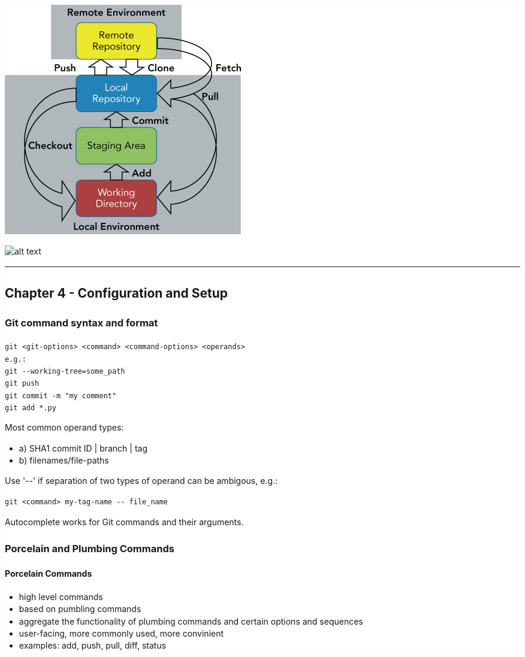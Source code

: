 ![Git in one picture](https://github.com/oandras22/learning-git/blob/master/Git_in_one_picture.jpg "Git in one pic")

![alt text](https://github.com/adam-p/markdown-here/raw/master/src/common/images/icon48.png "Logo Title Text 1")



___
## Chapter 4 - Configuration and Setup

### Git command syntax and format

    git <git-options> <command> <command-options> <operands>
    e.g.:
    git --working-tree=some_path
    git push
    git commit -m "my comment"
    git add *.py

Most common operand types: 
 - a) SHA1 commit ID | branch | tag
 - b) filenames/file-paths

Use '--'  if separation of two types of operand can be ambigous, e.g.:

    git <command> my-tag-name -- file_name

Autocomplete works for Git commands and their arguments.

### Porcelain and Plumbing Commands

#### Porcelain Commands 
 - high level commands 
 - based on pumbling commands
 - aggregate the functionality of plumbing commands and certain options and sequences
 - user-facing, more commonly used, more convinient
 - examples: add, push, pull, diff, status
